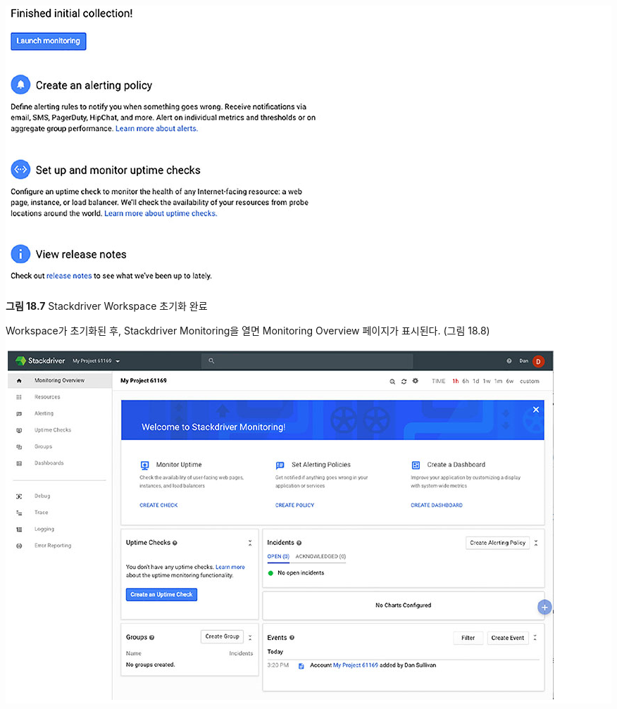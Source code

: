 ![18.7](../img/ch18/18.7.png)

**그림 18.7** Stackdriver Workspace 초기화 완료

Workspace가 초기화된 후, Stackdriver Monitoring을 열면 Monitoring Overview 페이지가 표시된다. (그림 18.8)

![18.8](../img/ch18/18.8.png)
